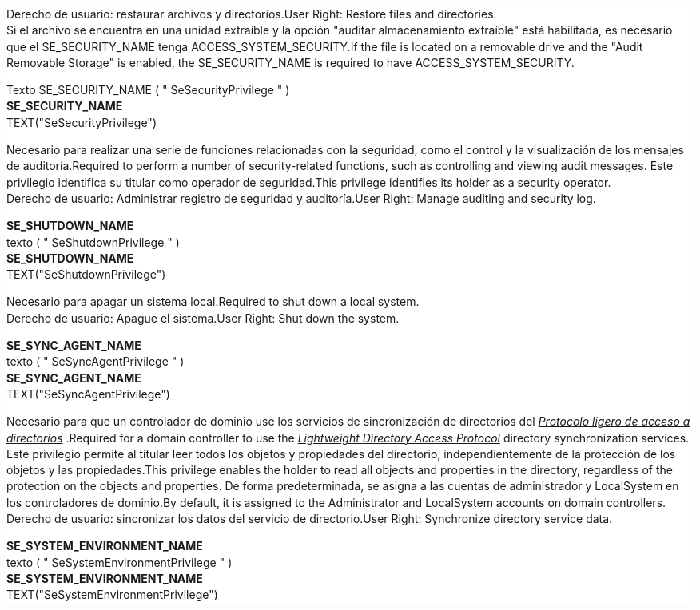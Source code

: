 <span data-ttu-id="403de-217">Derecho de usuario: restaurar archivos y directorios.</span><span class="sxs-lookup"><span data-stu-id="403de-217">User Right: Restore files and directories.</span></span><br/><span data-ttu-id="403de-218">Si el archivo se encuentra en una unidad extraíble y la opción "auditar almacenamiento extraíble" está habilitada, es necesario que el SE_SECURITY_NAME tenga ACCESS_SYSTEM_SECURITY.</span><span class="sxs-lookup"><span data-stu-id="403de-218">If the file is located on a removable drive and the "Audit Removable Storage" is enabled, the SE_SECURITY_NAME is required to have ACCESS_SYSTEM_SECURITY.</span></span><br/></td>
</tr>
<tr class="odd">
<td style="text-align: left;"><span id="SE_SECURITY_NAME"></span><span id="se_security_name"></span><dl> <span data-ttu-id="403de-219"><dt><strong></strong></dt> <dt>Texto SE_SECURITY_NAME ( &quot; SeSecurityPrivilege &quot; )</dt> </span><span class="sxs-lookup"><span data-stu-id="403de-219"><dt><strong>SE_SECURITY_NAME</strong></dt> <dt>TEXT(&quot;SeSecurityPrivilege&quot;)</dt> </span></span></dl></td>
<td style="text-align: left;"><span data-ttu-id="403de-220">Necesario para realizar una serie de funciones relacionadas con la seguridad, como el control y la visualización de los mensajes de auditoría.</span><span class="sxs-lookup"><span data-stu-id="403de-220">Required to perform a number of security-related functions, such as controlling and viewing audit messages.</span></span> <span data-ttu-id="403de-221">Este privilegio identifica su titular como operador de seguridad.</span><span class="sxs-lookup"><span data-stu-id="403de-221">This privilege identifies its holder as a security operator.</span></span> <br/> <span data-ttu-id="403de-222">Derecho de usuario: Administrar registro de seguridad y auditoría.</span><span class="sxs-lookup"><span data-stu-id="403de-222">User Right: Manage auditing and security log.</span></span><br/></td>
</tr>
<tr class="even">
<td style="text-align: left;"><span id="SE_SHUTDOWN_NAME"></span><span id="se_shutdown_name"></span><dl> <span data-ttu-id="403de-223"><dt><strong>SE_SHUTDOWN_NAME</strong></dt> <dt>texto ( &quot; SeShutdownPrivilege &quot; )</dt> </span><span class="sxs-lookup"><span data-stu-id="403de-223"><dt><strong>SE_SHUTDOWN_NAME</strong></dt> <dt>TEXT(&quot;SeShutdownPrivilege&quot;)</dt> </span></span></dl></td>
<td style="text-align: left;"><span data-ttu-id="403de-224">Necesario para apagar un sistema local.</span><span class="sxs-lookup"><span data-stu-id="403de-224">Required to shut down a local system.</span></span> <br/> <span data-ttu-id="403de-225">Derecho de usuario: Apague el sistema.</span><span class="sxs-lookup"><span data-stu-id="403de-225">User Right: Shut down the system.</span></span><br/></td>
</tr>
<tr class="odd">
<td style="text-align: left;"><span id="SE_SYNC_AGENT_NAME"></span><span id="se_sync_agent_name"></span><dl> <span data-ttu-id="403de-226"><dt><strong>SE_SYNC_AGENT_NAME</strong></dt> <dt>texto ( &quot; SeSyncAgentPrivilege &quot; )</dt> </span><span class="sxs-lookup"><span data-stu-id="403de-226"><dt><strong>SE_SYNC_AGENT_NAME</strong></dt> <dt>TEXT(&quot;SeSyncAgentPrivilege&quot;)</dt> </span></span></dl></td>
<td style="text-align: left;"><span data-ttu-id="403de-227">Necesario para que un controlador de dominio use los servicios de sincronización de directorios del <a href="/windows/desktop/SecGloss/l-gly"><em>Protocolo ligero de acceso a directorios</em></a> .</span><span class="sxs-lookup"><span data-stu-id="403de-227">Required for a domain controller to use the <a href="/windows/desktop/SecGloss/l-gly"><em>Lightweight Directory Access Protocol</em></a> directory synchronization services.</span></span> <span data-ttu-id="403de-228">Este privilegio permite al titular leer todos los objetos y propiedades del directorio, independientemente de la protección de los objetos y las propiedades.</span><span class="sxs-lookup"><span data-stu-id="403de-228">This privilege enables the holder to read all objects and properties in the directory, regardless of the protection on the objects and properties.</span></span> <span data-ttu-id="403de-229">De forma predeterminada, se asigna a las cuentas de administrador y LocalSystem en los controladores de dominio.</span><span class="sxs-lookup"><span data-stu-id="403de-229">By default, it is assigned to the Administrator and LocalSystem accounts on domain controllers.</span></span> <br/> <span data-ttu-id="403de-230">Derecho de usuario: sincronizar los datos del servicio de directorio.</span><span class="sxs-lookup"><span data-stu-id="403de-230">User Right: Synchronize directory service data.</span></span><br/></td>
</tr>
<tr class="even">
<td style="text-align: left;"><span id="SE_SYSTEM_ENVIRONMENT_NAME"></span><span id="se_system_environment_name"></span><dl> <span data-ttu-id="403de-231"><dt><strong>SE_SYSTEM_ENVIRONMENT_NAME</strong></dt> <dt>texto ( &quot; SeSystemEnvironmentPrivilege &quot; )</dt> </span><span class="sxs-lookup"><span data-stu-id="403de-231"><dt><strong>SE_SYSTEM_ENVIRONMENT_NAME</strong></dt> <dt>TEXT(&quot;SeSystemEnvironmentPrivilege&quot;)</dt> </span></span></dl></td>